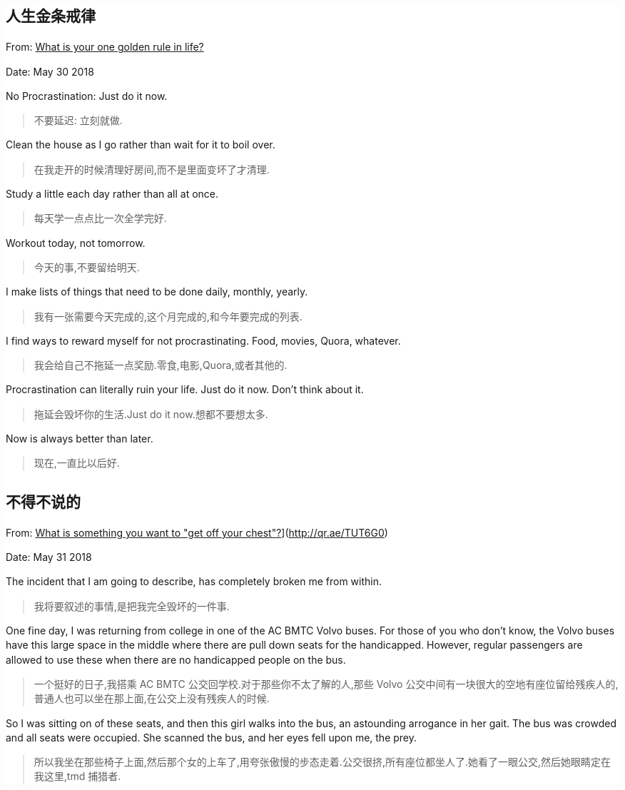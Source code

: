 ## 人生金条戒律

From: [What is your one golden rule in life?](http://qr.ae/TUT6G0)

Date: May 30 2018

No Procrastination: Just do it now.

> 不要延迟: 立刻就做.

Clean the house as I go rather than wait for it to boil over.

> 在我走开的时候清理好房间,而不是里面变坏了才清理.

Study a little each day rather than all at once.

> 每天学一点点比一次全学完好.

Workout today, not tomorrow.

> 今天的事,不要留给明天.

I make lists of things that need to be done daily, monthly, yearly.

> 我有一张需要今天完成的,这个月完成的,和今年要完成的列表.

I find ways to reward myself for not procrastinating. Food, movies, Quora, whatever.

> 我会给自己不拖延一点奖励.零食,电影,Quora,或者其他的.

Procrastination can literally ruin your life. Just do it now. Don’t think about it.

> 拖延会毁坏你的生活.Just do it now.想都不要想太多.

Now is always better than later.

> 现在,一直比以后好.

## 不得不说的

From: [What is something you want to "get off your chest"?](http://qr.ae/TUTByD)](http://qr.ae/TUT6G0)

Date: May 31 2018

The incident that I am going to describe, has completely broken me from within.

> 我将要叙述的事情,是把我完全毁坏的一件事.

One fine day, I was returning from college in one of the AC BMTC Volvo buses. For those of you who don’t know, the Volvo buses have this large space in the middle where there are pull down seats for the handicapped. However, regular passengers are allowed to use these when there are no handicapped people on the bus.

> 一个挺好的日子,我搭乘 AC BMTC 公交回学校.对于那些你不太了解的人,那些 Volvo 公交中间有一块很大的空地有座位留给残疾人的,普通人也可以坐在那上面,在公交上没有残疾人的时候.

So I was sitting on of these seats, and then this girl walks into the bus, an astounding arrogance in her gait. The bus was crowded and all seats were occupied. She scanned the bus, and her eyes fell upon me, the prey.

> 所以我坐在那些椅子上面,然后那个女的上车了,用夸张傲慢的步态走着.公交很挤,所有座位都坐人了.她看了一眼公交,然后她眼睛定在我这里,tmd 捕猎者.
